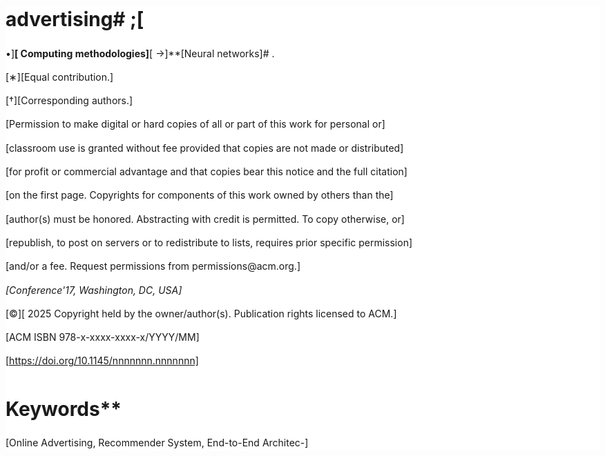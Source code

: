 # advertising# ;[
•]**[ Computing
methodologies]**[
→]**[Neural
networks]# .

[∗][Equal
contribution.]

[†][Corresponding
authors.]

[Permission to make digital or hard copies of all or part of this work
for personal
or]

[classroom use is granted without fee provided that copies are not made
or distributed]

[for profit or commercial advantage and that copies bear this notice and
the full
citation]

[on the first page. Copyrights for components of this work owned by
others than
the]

[author(s) must be honored. Abstracting with credit is permitted. To
copy otherwise,
or]

[republish, to post on servers or to redistribute to lists, requires
prior specific
permission]

[and/or a fee. Request permissions from
permissions\@acm.org.]

*[Conference'17, Washington, DC,
USA]*

[©][ 2025
Copyright held by the owner/author(s). Publication rights licensed to
ACM.]

[ACM ISBN
978-x-xxxx-xxxx-x/YYYY/MM]

[https://doi.org/10.1145/nnnnnnn.nnnnnnn]

# Keywords**

[Online Advertising, Recommender System, End-to-End
Architec-]
